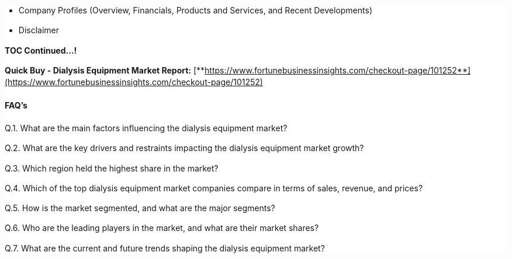 * Company Profiles (Overview, Financials, Products and Services, and Recent Developments)
    
* Disclaimer
    

**TOC Continued…!**

**Quick Buy - Dialysis Equipment Market Report:** [**https://www.fortunebusinessinsights.com/checkout-page/101252**](https://www.fortunebusinessinsights.com/checkout-page/101252)

#### **FAQ’s**

Q.1. What are the main factors influencing the dialysis equipment market?

Q.2. What are the key drivers and restraints impacting the dialysis equipment market growth?

Q.3. Which region held the highest share in the market?

Q.4. Which of the top dialysis equipment market companies compare in terms of sales, revenue, and prices?

Q.5. How is the market segmented, and what are the major segments?

Q.6. Who are the leading players in the market, and what are their market shares?

Q.7. What are the current and future trends shaping the dialysis equipment market?
